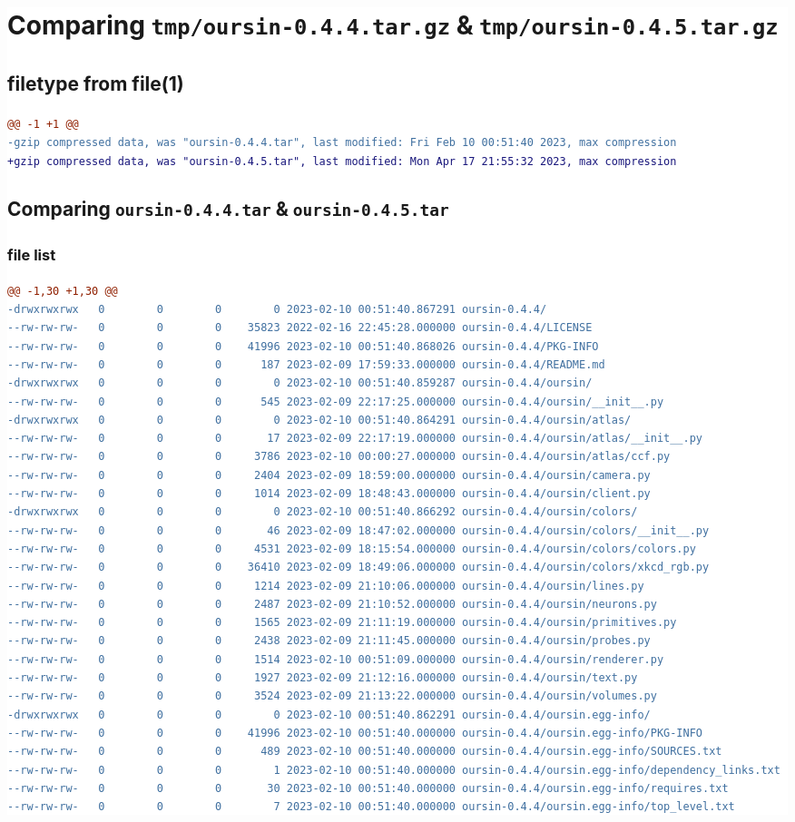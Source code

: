 # Comparing `tmp/oursin-0.4.4.tar.gz` & `tmp/oursin-0.4.5.tar.gz`

## filetype from file(1)

```diff
@@ -1 +1 @@
-gzip compressed data, was "oursin-0.4.4.tar", last modified: Fri Feb 10 00:51:40 2023, max compression
+gzip compressed data, was "oursin-0.4.5.tar", last modified: Mon Apr 17 21:55:32 2023, max compression
```

## Comparing `oursin-0.4.4.tar` & `oursin-0.4.5.tar`

### file list

```diff
@@ -1,30 +1,30 @@
-drwxrwxrwx   0        0        0        0 2023-02-10 00:51:40.867291 oursin-0.4.4/
--rw-rw-rw-   0        0        0    35823 2022-02-16 22:45:28.000000 oursin-0.4.4/LICENSE
--rw-rw-rw-   0        0        0    41996 2023-02-10 00:51:40.868026 oursin-0.4.4/PKG-INFO
--rw-rw-rw-   0        0        0      187 2023-02-09 17:59:33.000000 oursin-0.4.4/README.md
-drwxrwxrwx   0        0        0        0 2023-02-10 00:51:40.859287 oursin-0.4.4/oursin/
--rw-rw-rw-   0        0        0      545 2023-02-09 22:17:25.000000 oursin-0.4.4/oursin/__init__.py
-drwxrwxrwx   0        0        0        0 2023-02-10 00:51:40.864291 oursin-0.4.4/oursin/atlas/
--rw-rw-rw-   0        0        0       17 2023-02-09 22:17:19.000000 oursin-0.4.4/oursin/atlas/__init__.py
--rw-rw-rw-   0        0        0     3786 2023-02-10 00:00:27.000000 oursin-0.4.4/oursin/atlas/ccf.py
--rw-rw-rw-   0        0        0     2404 2023-02-09 18:59:00.000000 oursin-0.4.4/oursin/camera.py
--rw-rw-rw-   0        0        0     1014 2023-02-09 18:48:43.000000 oursin-0.4.4/oursin/client.py
-drwxrwxrwx   0        0        0        0 2023-02-10 00:51:40.866292 oursin-0.4.4/oursin/colors/
--rw-rw-rw-   0        0        0       46 2023-02-09 18:47:02.000000 oursin-0.4.4/oursin/colors/__init__.py
--rw-rw-rw-   0        0        0     4531 2023-02-09 18:15:54.000000 oursin-0.4.4/oursin/colors/colors.py
--rw-rw-rw-   0        0        0    36410 2023-02-09 18:49:06.000000 oursin-0.4.4/oursin/colors/xkcd_rgb.py
--rw-rw-rw-   0        0        0     1214 2023-02-09 21:10:06.000000 oursin-0.4.4/oursin/lines.py
--rw-rw-rw-   0        0        0     2487 2023-02-09 21:10:52.000000 oursin-0.4.4/oursin/neurons.py
--rw-rw-rw-   0        0        0     1565 2023-02-09 21:11:19.000000 oursin-0.4.4/oursin/primitives.py
--rw-rw-rw-   0        0        0     2438 2023-02-09 21:11:45.000000 oursin-0.4.4/oursin/probes.py
--rw-rw-rw-   0        0        0     1514 2023-02-10 00:51:09.000000 oursin-0.4.4/oursin/renderer.py
--rw-rw-rw-   0        0        0     1927 2023-02-09 21:12:16.000000 oursin-0.4.4/oursin/text.py
--rw-rw-rw-   0        0        0     3524 2023-02-09 21:13:22.000000 oursin-0.4.4/oursin/volumes.py
-drwxrwxrwx   0        0        0        0 2023-02-10 00:51:40.862291 oursin-0.4.4/oursin.egg-info/
--rw-rw-rw-   0        0        0    41996 2023-02-10 00:51:40.000000 oursin-0.4.4/oursin.egg-info/PKG-INFO
--rw-rw-rw-   0        0        0      489 2023-02-10 00:51:40.000000 oursin-0.4.4/oursin.egg-info/SOURCES.txt
--rw-rw-rw-   0        0        0        1 2023-02-10 00:51:40.000000 oursin-0.4.4/oursin.egg-info/dependency_links.txt
--rw-rw-rw-   0        0        0       30 2023-02-10 00:51:40.000000 oursin-0.4.4/oursin.egg-info/requires.txt
--rw-rw-rw-   0        0        0        7 2023-02-10 00:51:40.000000 oursin-0.4.4/oursin.egg-info/top_level.txt
```